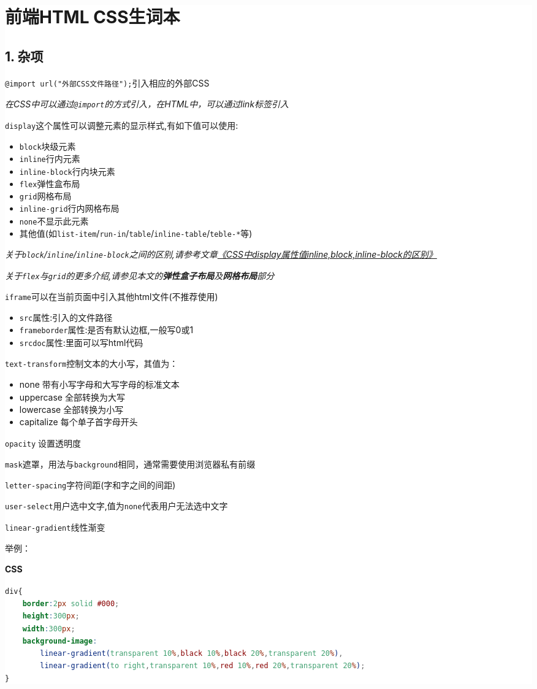 # 前端HTML CSS生词本

## 1. 杂项

`@import url("外部CSS文件路径");`引入相应的外部CSS

*在CSS中可以通过`@import`的方式引入，在HTML中，可以通过link标签引入*

`display`这个属性可以调整元素的显示样式,有如下值可以使用:

- `block`块级元素
- `inline`行内元素
- `inline-block`行内块元素
- `flex`弹性盒布局
- `grid`网格布局
- `inline-grid`行内网格布局
- `none`不显示此元素
- 其他值(如`list-item`/`run-in`/`table`/`inline-table`/`teble-*`等)

*关于`block`/`inline`/`inline-block`之间的区别,请参考文章[《CSS中display属性值inline,block,inline-block的区别》](https://www.rivalsa.cn/s/article/Frontend/display?utm=5YmN56uvSFRNTCBDU1PnlJ/or43mnKw=)*

*关于`flex`与`grid`的更多介绍,请参见本文的**弹性盒子布局**及**网格布局**部分*

`iframe`可以在当前页面中引入其他html文件(不推荐使用)

- `src`属性:引入的文件路径
- `frameborder`属性:是否有默认边框,一般写0或1
- `srcdoc`属性:里面可以写html代码

`text-transform`控制文本的大小写，其值为：

- none 带有小写字母和大写字母的标准文本
- uppercase 全部转换为大写
- lowercase 全部转换为小写
- capitalize 每个单子首字母开头

`opacity` 设置透明度

`mask`遮罩，用法与`background`相同，通常需要使用浏览器私有前缀

`letter-spacing`字符间距(字和字之间的间距)

`user-select`用户选中文字,值为`none`代表用户无法选中文字

`linear-gradient`线性渐变

举例：

**CSS**

```css
div{
	border:2px solid #000;
	height:300px;
	width:300px;
	background-image:
		linear-gradient(transparent 10%,black 10%,black 20%,transparent 20%),
		linear-gradient(to right,transparent 10%,red 10%,red 20%,transparent 20%);
}
```
